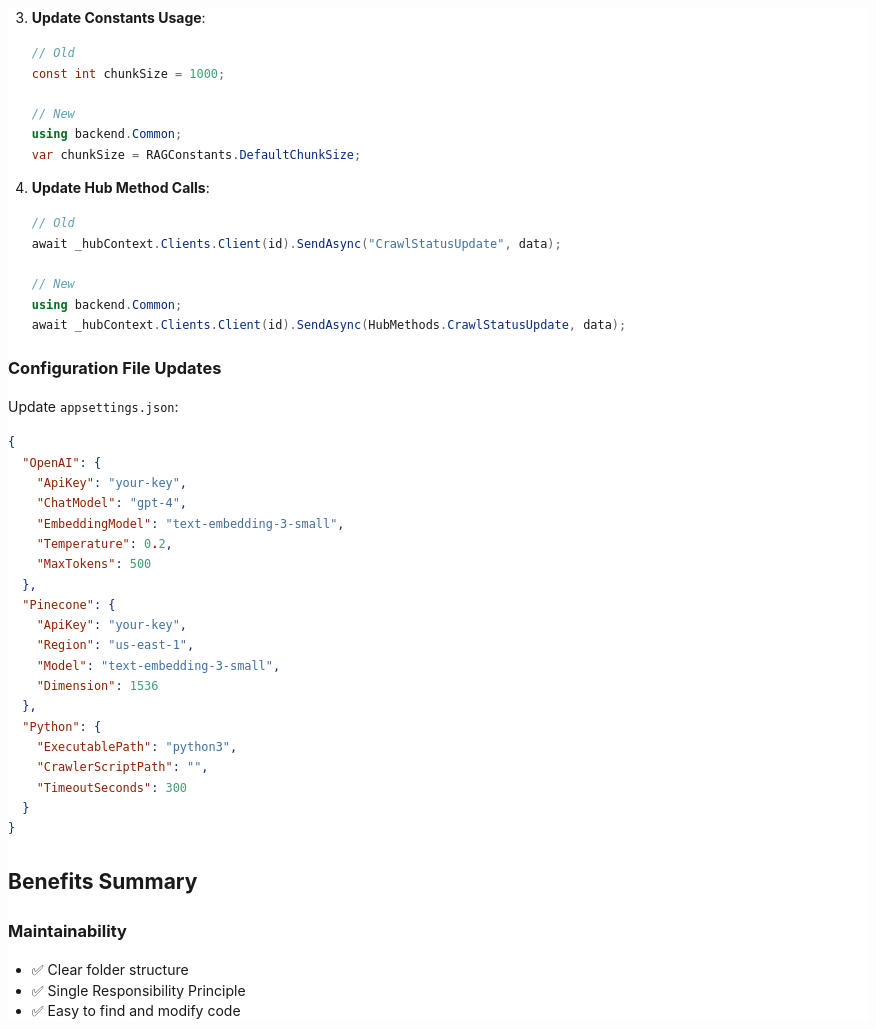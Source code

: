 3. **Update Constants Usage**:
   ```csharp
   // Old
   const int chunkSize = 1000;

   // New
   using backend.Common;
   var chunkSize = RAGConstants.DefaultChunkSize;
   ```

4. **Update Hub Method Calls**:
   ```csharp
   // Old
   await _hubContext.Clients.Client(id).SendAsync("CrawlStatusUpdate", data);

   // New
   using backend.Common;
   await _hubContext.Clients.Client(id).SendAsync(HubMethods.CrawlStatusUpdate, data);
   ```

### Configuration File Updates

Update `appsettings.json`:
```json
{
  "OpenAI": {
    "ApiKey": "your-key",
    "ChatModel": "gpt-4",
    "EmbeddingModel": "text-embedding-3-small",
    "Temperature": 0.2,
    "MaxTokens": 500
  },
  "Pinecone": {
    "ApiKey": "your-key",
    "Region": "us-east-1",
    "Model": "text-embedding-3-small",
    "Dimension": 1536
  },
  "Python": {
    "ExecutablePath": "python3",
    "CrawlerScriptPath": "",
    "TimeoutSeconds": 300
  }
}
```

## Benefits Summary

### Maintainability
- ✅ Clear folder structure
- ✅ Single Responsibility Principle
- ✅ Easy to find and modify code
